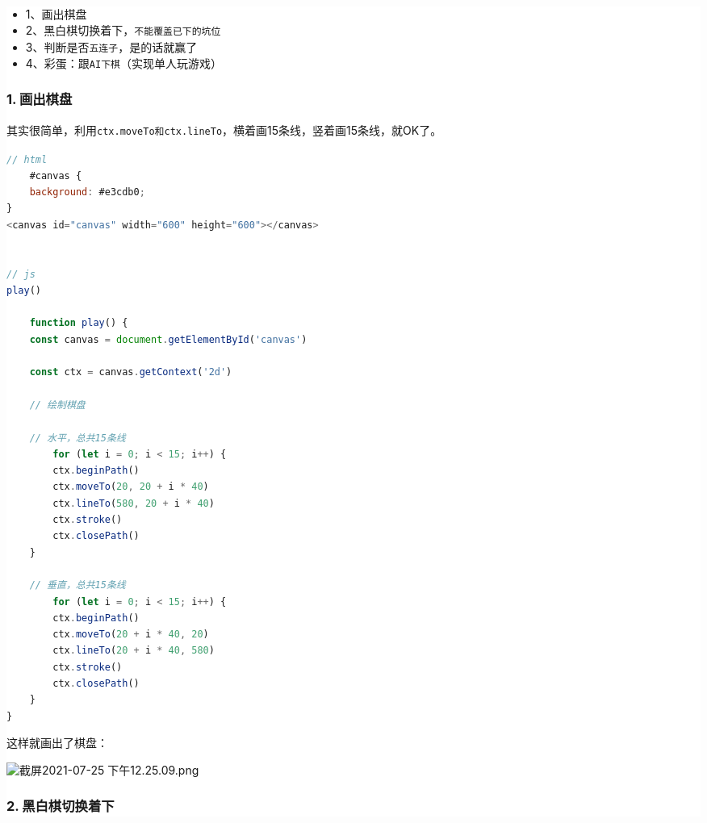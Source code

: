 *   1、画出棋盘
*   2、黑白棋切换着下，`不能覆盖已下的坑位`
*   3、判断是否`五连子`，是的话就赢了
*   4、彩蛋：跟`AI下棋`（实现单人玩游戏）

### 1\. 画出棋盘

其实很简单，利用`ctx.moveTo和ctx.lineTo`，横着画15条线，竖着画15条线，就OK了。

```js
// html
    #canvas {
    background: #e3cdb0;
}
<canvas id="canvas" width="600" height="600"></canvas>


// js
play()

    function play() {
    const canvas = document.getElementById('canvas')
    
    const ctx = canvas.getContext('2d')
    
    // 绘制棋盘
    
    // 水平，总共15条线
        for (let i = 0; i < 15; i++) {
        ctx.beginPath()
        ctx.moveTo(20, 20 + i * 40)
        ctx.lineTo(580, 20 + i * 40)
        ctx.stroke()
        ctx.closePath()
    }
    
    // 垂直，总共15条线
        for (let i = 0; i < 15; i++) {
        ctx.beginPath()
        ctx.moveTo(20 + i * 40, 20)
        ctx.lineTo(20 + i * 40, 580)
        ctx.stroke()
        ctx.closePath()
    }
}
```

这样就画出了棋盘：

![截屏2021-07-25 下午12.25.09.png](/images/jueJin/269ed72ba34f474.png)

### 2\. 黑白棋切换着下
